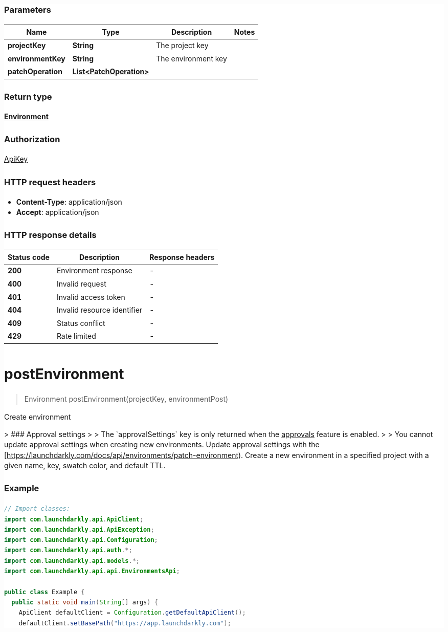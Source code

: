 ### Parameters

| Name | Type | Description  | Notes |
|------------- | ------------- | ------------- | -------------|
| **projectKey** | **String**| The project key | |
| **environmentKey** | **String**| The environment key | |
| **patchOperation** | [**List&lt;PatchOperation&gt;**](PatchOperation.md)|  | |

### Return type

[**Environment**](Environment.md)

### Authorization

[ApiKey](../README.md#ApiKey)

### HTTP request headers

 - **Content-Type**: application/json
 - **Accept**: application/json

### HTTP response details
| Status code | Description | Response headers |
|-------------|-------------|------------------|
| **200** | Environment response |  -  |
| **400** | Invalid request |  -  |
| **401** | Invalid access token |  -  |
| **404** | Invalid resource identifier |  -  |
| **409** | Status conflict |  -  |
| **429** | Rate limited |  -  |

<a id="postEnvironment"></a>
# **postEnvironment**
> Environment postEnvironment(projectKey, environmentPost)

Create environment

&gt; ### Approval settings &gt; &gt; The &#x60;approvalSettings&#x60; key is only returned when the [approvals](https://launchdarkly.com/docs/home/releases/approvals/) feature is enabled. &gt; &gt; You cannot update approval settings when creating new environments. Update approval settings with the [https://launchdarkly.com/docs/api/environments/patch-environment).  Create a new environment in a specified project with a given name, key, swatch color, and default TTL. 

### Example
```java
// Import classes:
import com.launchdarkly.api.ApiClient;
import com.launchdarkly.api.ApiException;
import com.launchdarkly.api.Configuration;
import com.launchdarkly.api.auth.*;
import com.launchdarkly.api.models.*;
import com.launchdarkly.api.api.EnvironmentsApi;

public class Example {
  public static void main(String[] args) {
    ApiClient defaultClient = Configuration.getDefaultApiClient();
    defaultClient.setBasePath("https://app.launchdarkly.com");
```